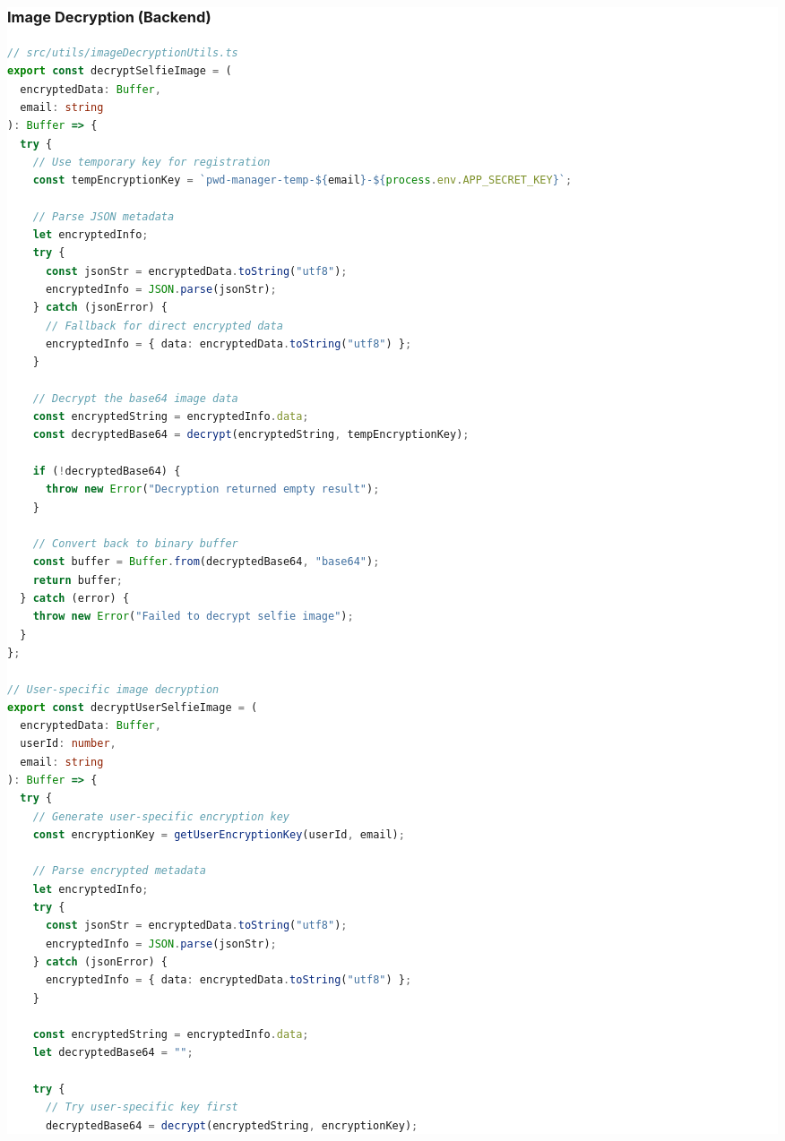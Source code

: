 ### Image Decryption (Backend)

```typescript
// src/utils/imageDecryptionUtils.ts
export const decryptSelfieImage = (
  encryptedData: Buffer,
  email: string
): Buffer => {
  try {
    // Use temporary key for registration
    const tempEncryptionKey = `pwd-manager-temp-${email}-${process.env.APP_SECRET_KEY}`;

    // Parse JSON metadata
    let encryptedInfo;
    try {
      const jsonStr = encryptedData.toString("utf8");
      encryptedInfo = JSON.parse(jsonStr);
    } catch (jsonError) {
      // Fallback for direct encrypted data
      encryptedInfo = { data: encryptedData.toString("utf8") };
    }

    // Decrypt the base64 image data
    const encryptedString = encryptedInfo.data;
    const decryptedBase64 = decrypt(encryptedString, tempEncryptionKey);

    if (!decryptedBase64) {
      throw new Error("Decryption returned empty result");
    }

    // Convert back to binary buffer
    const buffer = Buffer.from(decryptedBase64, "base64");
    return buffer;
  } catch (error) {
    throw new Error("Failed to decrypt selfie image");
  }
};

// User-specific image decryption
export const decryptUserSelfieImage = (
  encryptedData: Buffer,
  userId: number,
  email: string
): Buffer => {
  try {
    // Generate user-specific encryption key
    const encryptionKey = getUserEncryptionKey(userId, email);

    // Parse encrypted metadata
    let encryptedInfo;
    try {
      const jsonStr = encryptedData.toString("utf8");
      encryptedInfo = JSON.parse(jsonStr);
    } catch (jsonError) {
      encryptedInfo = { data: encryptedData.toString("utf8") };
    }

    const encryptedString = encryptedInfo.data;
    let decryptedBase64 = "";

    try {
      // Try user-specific key first
      decryptedBase64 = decrypt(encryptedString, encryptionKey);
```